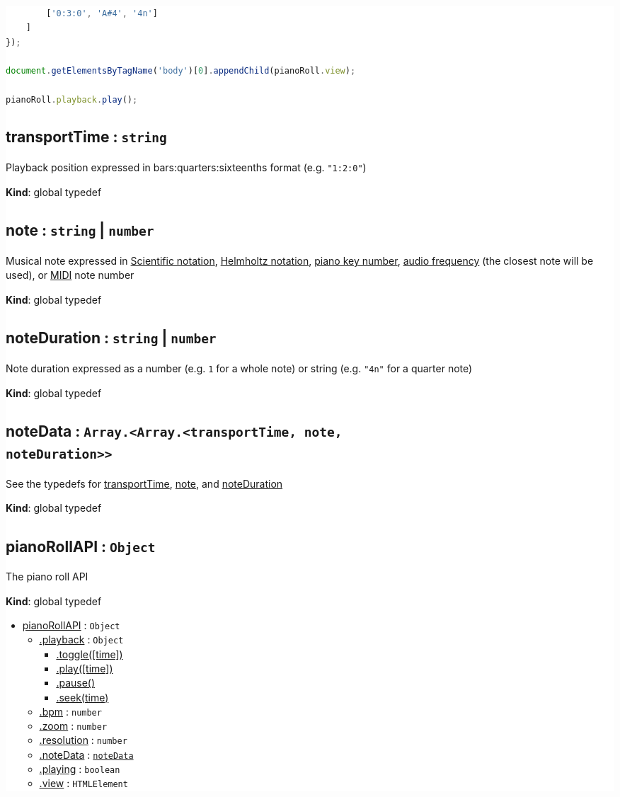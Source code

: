 ```js
        ['0:3:0', 'A#4', '4n']
    ]
});

document.getElementsByTagName('body')[0].appendChild(pianoRoll.view);

pianoRoll.playback.play();
```
<a name="transportTime"></a>
## transportTime : <code>string</code>
Playback position expressed in bars:quarters:sixteenths format (e.g. `"1:2:0"`)

**Kind**: global typedef  
<a name="note"></a>
## note : <code>string</code> &#124; <code>number</code>
Musical note expressed in [Scientific notation](https://en.wikipedia.org/wiki/Scientific_pitch_notation), [Helmholtz notation](https://en.wikipedia.org/wiki/Helmholtz_pitch_notation), [piano key number](https://en.wikipedia.org/wiki/Piano_key_frequencies), [audio frequency](https://en.wikipedia.org/wiki/Audio_frequency) (the closest note will be used), or [MIDI](https://en.wikipedia.org/wiki/MIDI) note number

**Kind**: global typedef  
<a name="noteDuration"></a>
## noteDuration : <code>string</code> &#124; <code>number</code>
Note duration expressed as a number (e.g. `1` for a whole note) or string (e.g. `"4n"` for a quarter note)

**Kind**: global typedef  
<a name="noteData"></a>
## noteData : <code>Array.&lt;Array.&lt;transportTime, note, noteDuration&gt;&gt;</code>
See the typedefs for [transportTime](#transportTime), [note](#note), and [noteDuration](#noteDuration)

**Kind**: global typedef  
<a name="pianoRollAPI"></a>
## pianoRollAPI : <code>Object</code>
The piano roll API

**Kind**: global typedef  

* [pianoRollAPI](#pianoRollAPI) : <code>Object</code>
    * [.playback](#pianoRollAPI.playback) : <code>Object</code>
        * [.toggle([time])](#pianoRollAPI.playback.toggle)
        * [.play([time])](#pianoRollAPI.playback.play)
        * [.pause()](#pianoRollAPI.playback.pause)
        * [.seek(time)](#pianoRollAPI.playback.seek)
    * [.bpm](#pianoRollAPI.bpm) : <code>number</code>
    * [.zoom](#pianoRollAPI.zoom) : <code>number</code>
    * [.resolution](#pianoRollAPI.resolution) : <code>number</code>
    * [.noteData](#pianoRollAPI.noteData) : <code>[noteData](#noteData)</code>
    * [.playing](#pianoRollAPI.playing) : <code>boolean</code>
    * [.view](#pianoRollAPI.view) : <code>HTMLElement</code>
